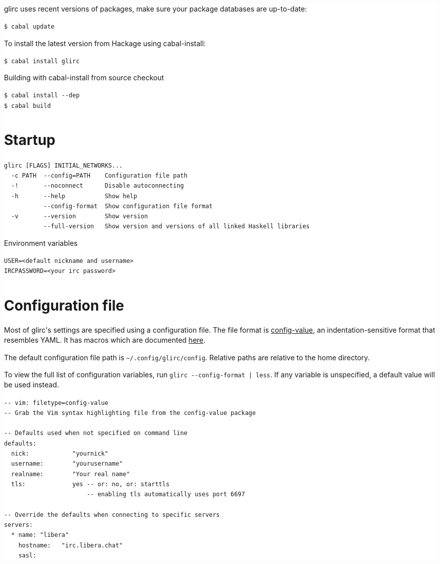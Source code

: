 glirc uses recent versions of packages, make sure your package databases are
up-to-date:

```
$ cabal update
```

To install the latest version from Hackage using cabal-install:

```
$ cabal install glirc
```

Building with cabal-install from source checkout

```
$ cabal install --dep
$ cabal build
```

Startup
=======

```
glirc [FLAGS] INITIAL_NETWORKS...
  -c PATH  --config=PATH    Configuration file path
  -!       --noconnect      Disable autoconnecting
  -h       --help           Show help
           --config-format  Show configuration file format
  -v       --version        Show version
           --full-version   Show version and versions of all linked Haskell libraries
```

Environment variables
```
USER=<default nickname and username>
IRCPASSWORD=<your irc password>
```

Configuration file
=================

Most of glirc's settings are specified using a configuration file.
The file format is [config-value](http://hackage.haskell.org/package/config-value),
an indentation-sensitive format that resembles YAML.
It has macros which are documented
[here](https://hackage.haskell.org/package/config-value/docs/Config-Macro.html).

The default configuration file path is `~/.config/glirc/config`.
Relative paths are relative to the home directory.

To view the full list of configuration variables,
run `glirc --config-format | less`.
If any variable is unspecified, a default value will be used instead.

```
-- vim: filetype=config-value
-- Grab the Vim syntax highlighting file from the config-value package

-- Defaults used when not specified on command line
defaults:
  nick:            "yournick"
  username:        "yourusername"
  realname:        "Your real name"
  tls:             yes -- or: no, or: starttls
                       -- enabling tls automatically uses port 6697

-- Override the defaults when connecting to specific servers
servers:
  * name: "libera"
    hostname:   "irc.libera.chat"
    sasl:
```